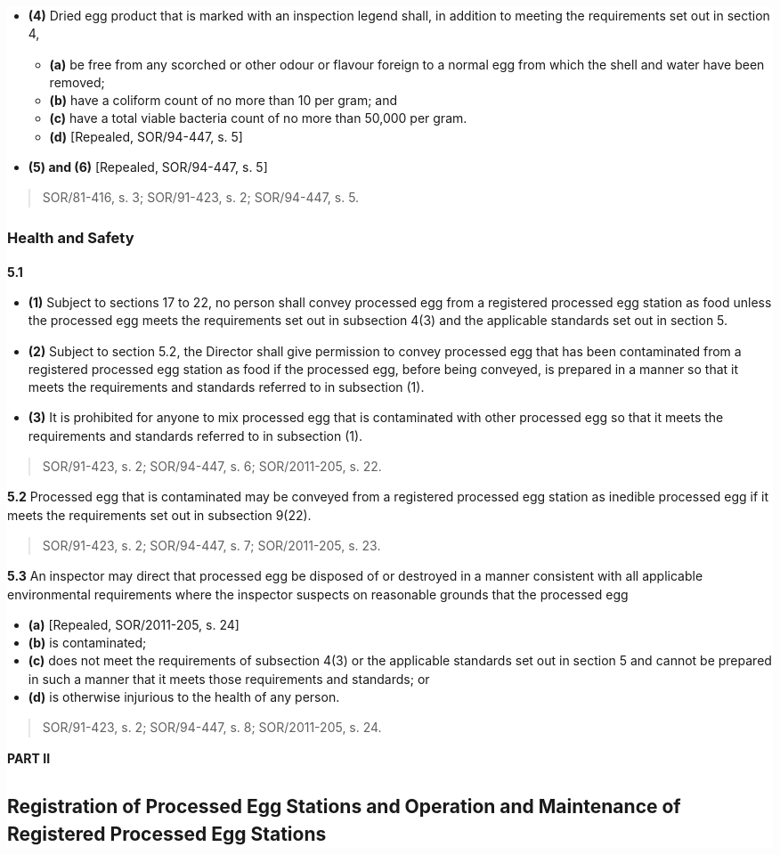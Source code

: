 - **(4)** Dried egg product that is marked with an inspection legend shall, in addition to meeting the requirements set out in section 4,
	- **(a)** be free from any scorched or other odour or flavour foreign to a normal egg from which the shell and water have been removed;
	- **(b)** have a coliform count of no more than 10 per gram; and
	- **(c)** have a total viable bacteria count of no more than 50,000 per gram.
	- **(d)** [Repealed, SOR/94-447, s. 5]

- **(5) and (6)** [Repealed, SOR/94-447, s. 5]
> SOR/81-416, s. 3; SOR/91-423, s. 2; SOR/94-447, s. 5.





### Health and Safety


**5.1** 

- **(1)** Subject to sections 17 to 22, no person shall convey processed egg from a registered processed egg station as food unless the processed egg meets the requirements set out in subsection 4(3) and the applicable standards set out in section 5.

- **(2)** Subject to section 5.2, the Director shall give permission to convey processed egg that has been contaminated from a registered processed egg station as food if the processed egg, before being conveyed, is prepared in a manner so that it meets the requirements and standards referred to in subsection (1).

- **(3)** It is prohibited for anyone to mix processed egg that is contaminated with other processed egg so that it meets the requirements and standards referred to in subsection (1).
> SOR/91-423, s. 2; SOR/94-447, s. 6; SOR/2011-205, s. 22.




**5.2** Processed egg that is contaminated may be conveyed from a registered processed egg station as inedible processed egg if it meets the requirements set out in subsection 9(22).
> SOR/91-423, s. 2; SOR/94-447, s. 7; SOR/2011-205, s. 23.




**5.3** An inspector may direct that processed egg be disposed of or destroyed in a manner consistent with all applicable environmental requirements where the inspector suspects on reasonable grounds that the processed egg
- **(a)** [Repealed, SOR/2011-205, s. 24]
- **(b)** is contaminated;
- **(c)** does not meet the requirements of subsection 4(3) or the applicable standards set out in section 5 and cannot be prepared in such a manner that it meets those requirements and standards; or
- **(d)** is otherwise injurious to the health of any person.
> SOR/91-423, s. 2; SOR/94-447, s. 8; SOR/2011-205, s. 24.





**PART II** 
## Registration of Processed Egg Stations and Operation and Maintenance of Registered Processed Egg Stations
